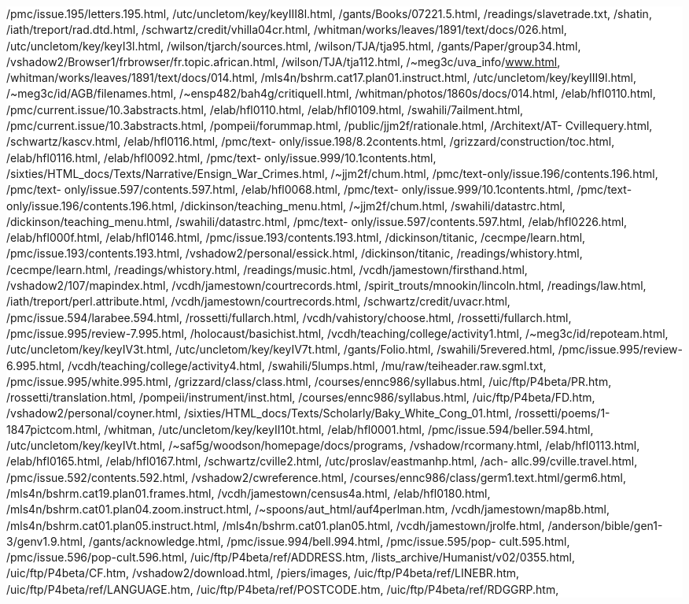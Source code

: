 /pmc/issue.195/letters.195.html, /utc/uncletom/key/keyIII8l.html,
/gants/Books/07221.5.html, /readings/slavetrade.txt, /shatin,
/iath/treport/rad.dtd.html, /schwartz/credit/vhilla04cr.html,
/whitman/works/leaves/1891/text/docs/026.html, /utc/uncletom/key/keyI3l.html,
/wilson/tjarch/sources.html, /wilson/TJA/tja95.html,
/gants/Paper/group34.html, /vshadow2/Browser1/frbrowser/fr.topic.african.html,
/wilson/TJA/tja112.html, /~meg3c/uva_info/www.html,
/whitman/works/leaves/1891/text/docs/014.html,
/mls4n/bshrm.cat17.plan01.instruct.html, /utc/uncletom/key/keyIII9l.html,
/~meg3c/id/AGB/filenames.html, /~ensp482/bah4g/critiqueII.html,
/whitman/photos/1860s/docs/014.html, /elab/hfl0110.html,
/pmc/current.issue/10.3abstracts.html, /elab/hfl0110.html, /elab/hfl0109.html,
/swahili/7ailment.html, /pmc/current.issue/10.3abstracts.html,
/pompeii/forummap.html, /public/jjm2f/rationale.html, /Architext/AT-
Cvillequery.html, /schwartz/kascv.html, /elab/hfl0116.html, /pmc/text-
only/issue.198/8.2contents.html, /grizzard/construction/toc.html,
/elab/hfl0116.html, /elab/hfl0092.html, /pmc/text-
only/issue.999/10.1contents.html,
/sixties/HTML_docs/Texts/Narrative/Ensign_War_Crimes.html, /~jjm2f/chum.html,
/pmc/text-only/issue.196/contents.196.html, /pmc/text-
only/issue.597/contents.597.html, /elab/hfl0068.html, /pmc/text-
only/issue.999/10.1contents.html, /pmc/text-only/issue.196/contents.196.html,
/dickinson/teaching_menu.html, /~jjm2f/chum.html, /swahili/datastrc.html,
/dickinson/teaching_menu.html, /swahili/datastrc.html, /pmc/text-
only/issue.597/contents.597.html, /elab/hfl0226.html, /elab/hfl000f.html,
/elab/hfl0146.html, /pmc/issue.193/contents.193.html, /dickinson/titanic,
/cecmpe/learn.html, /pmc/issue.193/contents.193.html,
/vshadow2/personal/essick.html, /dickinson/titanic, /readings/whistory.html,
/cecmpe/learn.html, /readings/whistory.html, /readings/music.html,
/vcdh/jamestown/firsthand.html, /vshadow2/107/mapindex.html,
/vcdh/jamestown/courtrecords.html, /spirit_trouts/mnookin/lincoln.html,
/readings/law.html, /iath/treport/perl.attribute.html,
/vcdh/jamestown/courtrecords.html, /schwartz/credit/uvacr.html,
/pmc/issue.594/larabee.594.html, /rossetti/fullarch.html,
/vcdh/vahistory/choose.html, /rossetti/fullarch.html,
/pmc/issue.995/review-7.995.html, /holocaust/basichist.html,
/vcdh/teaching/college/activity1.html, /~meg3c/id/repoteam.html,
/utc/uncletom/key/keyIV3t.html, /utc/uncletom/key/keyIV7t.html,
/gants/Folio.html, /swahili/5revered.html, /pmc/issue.995/review-6.995.html,
/vcdh/teaching/college/activity4.html, /swahili/5lumps.html,
/mu/raw/teiheader.raw.sgml.txt, /pmc/issue.995/white.995.html,
/grizzard/class/class.html, /courses/ennc986/syllabus.html,
/uic/ftp/P4beta/PR.htm, /rossetti/translation.html,
/pompeii/instrument/inst.html, /courses/ennc986/syllabus.html,
/uic/ftp/P4beta/FD.htm, /vshadow2/personal/coyner.html,
/sixties/HTML_docs/Texts/Scholarly/Baky_White_Cong_01.html,
/rossetti/poems/1-1847pictcom.html, /whitman, /utc/uncletom/key/keyII10t.html,
/elab/hfl0001.html, /pmc/issue.594/beller.594.html,
/utc/uncletom/key/keyIVt.html, /~saf5g/woodson/homepage/docs/programs,
/vshadow/rcormany.html, /elab/hfl0113.html, /elab/hfl0165.html,
/elab/hfl0167.html, /schwartz/cville2.html, /utc/proslav/eastmanhp.html, /ach-
allc.99/cville.travel.html, /pmc/issue.592/contents.592.html,
/vshadow2/cwreference.html, /courses/ennc986/class/germ1.text.html/germ6.html,
/mls4n/bshrm.cat19.plan01.frames.html, /vcdh/jamestown/census4a.html,
/elab/hfl0180.html, /mls4n/bshrm.cat01.plan04.zoom.instruct.html,
/~spoons/aut_html/auf4perlman.htm, /vcdh/jamestown/map8b.html,
/mls4n/bshrm.cat01.plan05.instruct.html, /mls4n/bshrm.cat01.plan05.html,
/vcdh/jamestown/jrolfe.html, /anderson/bible/gen1-3/genv1.9.html,
/gants/acknowledge.html, /pmc/issue.994/bell.994.html, /pmc/issue.595/pop-
cult.595.html, /pmc/issue.596/pop-cult.596.html,
/uic/ftp/P4beta/ref/ADDRESS.htm, /lists_archive/Humanist/v02/0355.html,
/uic/ftp/P4beta/CF.htm, /vshadow2/download.html, /piers/images,
/uic/ftp/P4beta/ref/LINEBR.htm, /uic/ftp/P4beta/ref/LANGUAGE.htm,
/uic/ftp/P4beta/ref/POSTCODE.htm, /uic/ftp/P4beta/ref/RDGGRP.htm,
